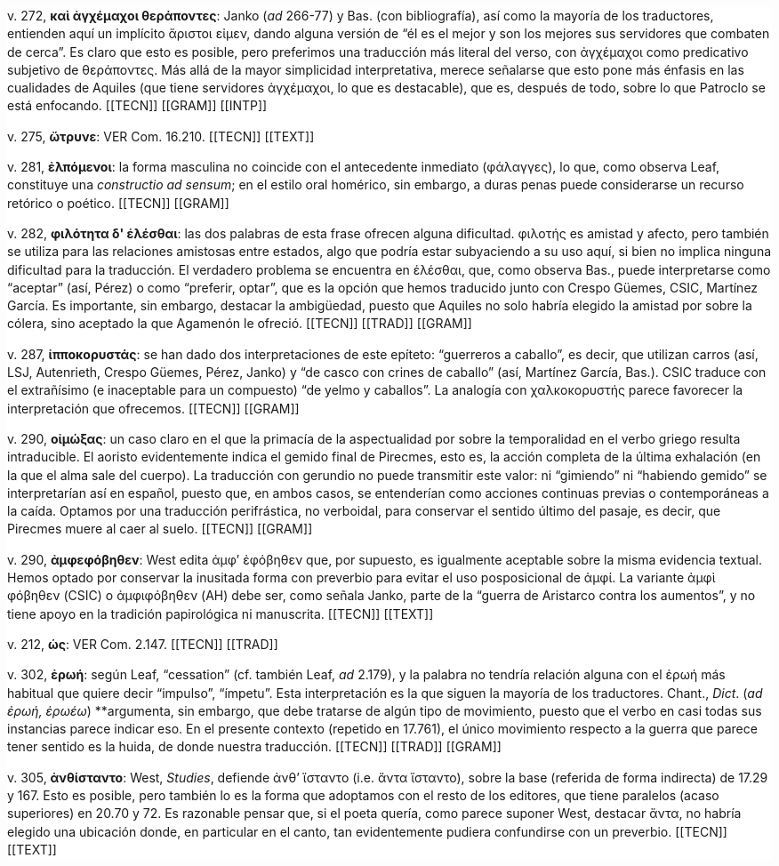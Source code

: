 v. 272, **καὶ ἀγχέμαχοι θεράποντες**: Janko (*ad* 266-77) y Bas. (con bibliografía), así como la mayoría de los traductores, entienden aquí un implícito ἄριστοι εἰμεν, dando alguna versión de “él es el mejor y son los mejores sus servidores que combaten de cerca”. Es claro que esto es posible, pero preferimos una traducción más literal del verso, con ἀγχέμαχοι como predicativo subjetivo de θεράποντες. Más allá de la mayor simplicidad interpretativa, merece señalarse que esto pone más énfasis en las cualidades de Aquiles (que tiene servidores ἀγχέμαχοι, lo que es destacable), que es, después de todo, sobre lo que Patroclo se está enfocando. \[[TECN]\] [[GRAM]] [[INTP]]

v. 275, **ὤτρυνε**: VER Com. 16.210. \[[TECN]\] [[TEXT]]

v. 281, **ἐλπόμενοι**: la forma masculina no coincide con el antecedente inmediato (φάλαγγες), lo que, como observa Leaf, constituye una *constructio ad sensum*; en el estilo oral homérico, sin embargo, a duras penas puede considerarse un recurso retórico o poético. \[[TECN]\] [[GRAM]]

v. 282, **φιλότητα δ' ἑλέσθαι**: las dos palabras de esta frase ofrecen alguna dificultad. φιλοτής es amistad y afecto, pero también se utiliza para las relaciones amistosas entre estados, algo que podría estar subyaciendo a su uso aquí, si bien no implica ninguna dificultad para la traducción. El verdadero problema se encuentra en ἑλέσθαι, que, como observa Bas., puede interpretarse como “aceptar” (así, Pérez) o como “preferir, optar”, que es la opción que hemos traducido junto con Crespo Güemes, CSIC, Martínez García. Es importante, sin embargo, destacar la ambigüedad, puesto que Aquiles no solo habría elegido la amistad por sobre la cólera, sino aceptado la que Agamenón le ofreció. \[[TECN]\] [[TRAD]] [[GRAM]]

v. 287, **ἱπποκορυστάς**: se han dado dos interpretaciones de este epíteto: “guerreros a caballo”, es decir, que utilizan carros (así, LSJ, Autenrieth, Crespo Güemes, Pérez, Janko) y “de casco con crines de caballo” (así, Martínez García, Bas.). CSIC traduce con el extrañísimo (e inaceptable para un compuesto) “de yelmo y caballos”. La analogía con χαλκοκορυστής parece favorecer la interpretación que ofrecemos. \[[TECN]\] [[GRAM]]

v. 290, **οἰμώξας**: un caso claro en el que la primacía de la aspectualidad por sobre la temporalidad en el verbo griego resulta intraducible. El aoristo evidentemente indica el gemido final de Pirecmes, esto es, la acción completa de la última exhalación (en la que el alma sale del cuerpo). La traducción con gerundio no puede transmitir este valor: ni “gimiendo” ni “habiendo gemido” se interpretarían así en español, puesto que, en ambos casos, se entenderían como acciones continuas previas o contemporáneas a la caída. Optamos por una traducción perifrástica, no verboidal, para conservar el sentido último del pasaje, es decir, que Pirecmes muere al caer al suelo. \[[TECN]\] [[GRAM]]

v. 290, **ἀμφεφόβηθεν**: West edita ἀμφ’ ἐφόβηθεν que, por supuesto, es igualmente aceptable sobre la misma evidencia textual. Hemos optado por conservar la inusitada forma con preverbio para evitar el uso posposicional de ἀμφί. La variante ἀμφὶ φόβηθεν (CSIC) o ἀμφιφόβηθεν (AH) debe ser, como señala Janko, parte de la “guerra de Aristarco contra los aumentos”, y no tiene apoyo en la tradición papirológica ni manuscrita. \[[TECN]\] [[TEXT]]

v. 212, **ὡς**: VER Com. 2.147. \[[TECN]\] [[TRAD]]

v. 302, **ἐρωή**: según Leaf, “cessation” (cf. también Leaf, *ad* 2.179), y la palabra no tendría relación alguna con el ἐρωή más habitual que quiere decir “impulso”, “ímpetu”. Esta interpretación es la que siguen la mayoría de los traductores. Chant., *Dict*. (*ad ἐρωή, ἐρωέω*) **argumenta, sin embargo, que debe tratarse de algún tipo de movimiento, puesto que el verbo en casi todas sus instancias parece indicar eso. En el presente contexto (repetido en 17.761), el único movimiento respecto a la guerra que parece tener sentido es la huida, de donde nuestra traducción. \[[TECN]\] [[TRAD]] [[GRAM]]

v. 305, **ἀνθίσταντο**: West, *Studies*, defiende ἀνθ’ ἵσταντο (i.e. ἄντα ἵσταντο), sobre la base (referida de forma indirecta) de 17.29 y 167. Esto es posible, pero también lo es la forma que adoptamos con el resto de los editores, que tiene paralelos (acaso superiores) en 20.70 y 72. Es razonable pensar que, si el poeta quería, como parece suponer West, destacar ἄντα, no habría elegido una ubicación donde, en particular en el canto, tan evidentemente pudiera confundirse con un preverbio. \[[TECN]\] [[TEXT]]
